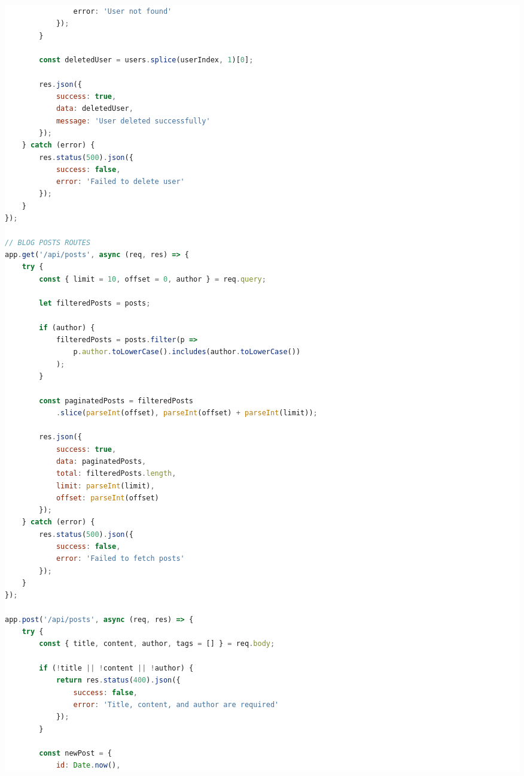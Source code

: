 ```javascript
                error: 'User not found'
            });
        }
        
        const deletedUser = users.splice(userIndex, 1)[0];
        
        res.json({
            success: true,
            data: deletedUser,
            message: 'User deleted successfully'
        });
    } catch (error) {
        res.status(500).json({
            success: false,
            error: 'Failed to delete user'
        });
    }
});

// BLOG POSTS ROUTES
app.get('/api/posts', async (req, res) => {
    try {
        const { limit = 10, offset = 0, author } = req.query;
        
        let filteredPosts = posts;
        
        if (author) {
            filteredPosts = posts.filter(p => 
                p.author.toLowerCase().includes(author.toLowerCase())
            );
        }
        
        const paginatedPosts = filteredPosts
            .slice(parseInt(offset), parseInt(offset) + parseInt(limit));
        
        res.json({
            success: true,
            data: paginatedPosts,
            total: filteredPosts.length,
            limit: parseInt(limit),
            offset: parseInt(offset)
        });
    } catch (error) {
        res.status(500).json({
            success: false,
            error: 'Failed to fetch posts'
        });
    }
});

app.post('/api/posts', async (req, res) => {
    try {
        const { title, content, author, tags = [] } = req.body;
        
        if (!title || !content || !author) {
            return res.status(400).json({
                success: false,
                error: 'Title, content, and author are required'
            });
        }
        
        const newPost = {
            id: Date.now(),
```